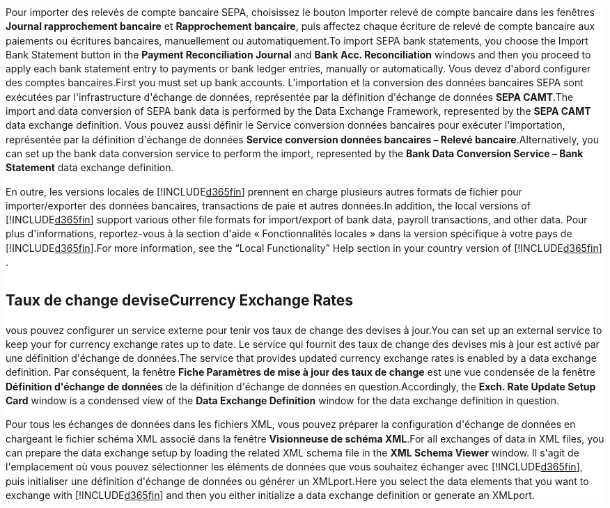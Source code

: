 <span data-ttu-id="62b17-139">Pour importer des relevés de compte bancaire SEPA, choisissez le bouton Importer relevé de compte bancaire dans les fenêtres **Journal rapprochement bancaire** et **Rapprochement bancaire**, puis affectez chaque écriture de relevé de compte bancaire aux paiements ou écritures bancaires, manuellement ou automatiquement.</span><span class="sxs-lookup"><span data-stu-id="62b17-139">To import SEPA bank statements, you choose the Import Bank Statement button in the **Payment Reconciliation Journal** and **Bank Acc. Reconciliation** windows and then you proceed to apply each bank statement entry to payments or bank ledger entries, manually or automatically.</span></span> <span data-ttu-id="62b17-140">Vous devez d'abord configurer des comptes bancaires.</span><span class="sxs-lookup"><span data-stu-id="62b17-140">First you must set up bank accounts.</span></span> <span data-ttu-id="62b17-141">L'importation et la conversion des données bancaires SEPA sont exécutées par l'infrastructure d'échange de données, représentée par la définition d'échange de données **SEPA CAMT**.</span><span class="sxs-lookup"><span data-stu-id="62b17-141">The import and data conversion of SEPA bank data is performed by the Data Exchange Framework, represented by the **SEPA CAMT** data exchange definition.</span></span> <span data-ttu-id="62b17-142">Vous pouvez aussi définir le Service conversion données bancaires pour exécuter l'importation, représentée par la définition d'échange de données **Service conversion données bancaires – Relevé bancaire**.</span><span class="sxs-lookup"><span data-stu-id="62b17-142">Alternatively, you can set up the bank data conversion service to perform the import, represented by the **Bank Data Conversion Service – Bank Statement** data exchange definition.</span></span>  

 <span data-ttu-id="62b17-143">En outre, les versions locales de [!INCLUDE[d365fin](includes/d365fin_md.md)] prennent en charge plusieurs autres formats de fichier pour importer/exporter des données bancaires, transactions de paie et autres données.</span><span class="sxs-lookup"><span data-stu-id="62b17-143">In addition, the local versions of [!INCLUDE[d365fin](includes/d365fin_md.md)] support various other file formats for import/export of bank data, payroll transactions, and other data.</span></span> <span data-ttu-id="62b17-144">Pour plus d'informations, reportez-vous à la section d'aide « Fonctionnalités locales » dans la version spécifique à votre pays de [!INCLUDE[d365fin](includes/d365fin_md.md)].</span><span class="sxs-lookup"><span data-stu-id="62b17-144">For more information, see the “Local Functionality” Help section in your country version of [!INCLUDE[d365fin](includes/d365fin_md.md)] .</span></span>  

## <a name="currency-exchange-rates"></a><span data-ttu-id="62b17-145">Taux de change devise</span><span class="sxs-lookup"><span data-stu-id="62b17-145">Currency Exchange Rates</span></span>  
<span data-ttu-id="62b17-146">vous pouvez configurer un service externe pour tenir vos taux de change des devises à jour.</span><span class="sxs-lookup"><span data-stu-id="62b17-146">You can set up an external service to keep your for currency exchange rates up to date.</span></span> <span data-ttu-id="62b17-147">Le service qui fournit des taux de change des devises mis à jour est activé par une définition d'échange de données.</span><span class="sxs-lookup"><span data-stu-id="62b17-147">The service that provides updated currency exchange rates is enabled by a data exchange definition.</span></span> <span data-ttu-id="62b17-148">Par conséquent, la fenêtre **Fiche Paramètres de mise à jour des taux de change** est une vue condensée de la fenêtre **Définition d'échange de données** de la définition d'échange de données en question.</span><span class="sxs-lookup"><span data-stu-id="62b17-148">Accordingly, the **Exch. Rate Update Setup Card** window is a condensed view of the **Data Exchange Definition** window for the data exchange definition in question.</span></span>  

<span data-ttu-id="62b17-149">Pour tous les échanges de données dans les fichiers XML, vous pouvez préparer la configuration d'échange de données en chargeant le fichier schéma XML associé dans la fenêtre **Visionneuse de schéma XML**.</span><span class="sxs-lookup"><span data-stu-id="62b17-149">For all exchanges of data in XML files, you can prepare the data exchange setup by loading the related XML schema file in the **XML Schema Viewer** window.</span></span> <span data-ttu-id="62b17-150">Il s'agit de l'emplacement où vous pouvez sélectionner les éléments de données que vous souhaitez échanger avec [!INCLUDE[d365fin](includes/d365fin_md.md)], puis initialiser une définition d'échange de données ou générer un XMLport.</span><span class="sxs-lookup"><span data-stu-id="62b17-150">Here you select the data elements that you want to exchange with [!INCLUDE[d365fin](includes/d365fin_md.md)]  and then you either initialize a data exchange definition or generate an XMLport.</span></span>  
